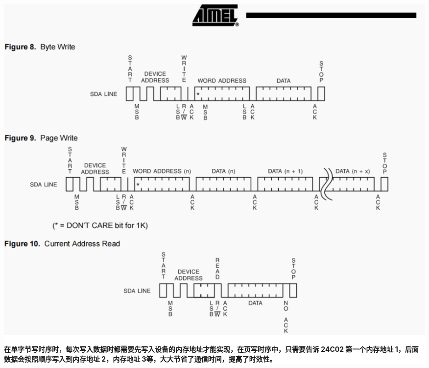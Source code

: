 ![image-20250509161516084](STM32学习笔记.assets/image-20250509161516084.png)

**在单字节写时序时，每次写入数据时都需要先写入设备的内存地址才能实现，在页写时序中，只需要告诉 24C02 第一个内存地址 1，后面数据会按照顺序写入到内存地址 2，内存地址 3等，大大节省了通信时间，提高了时效性。**

